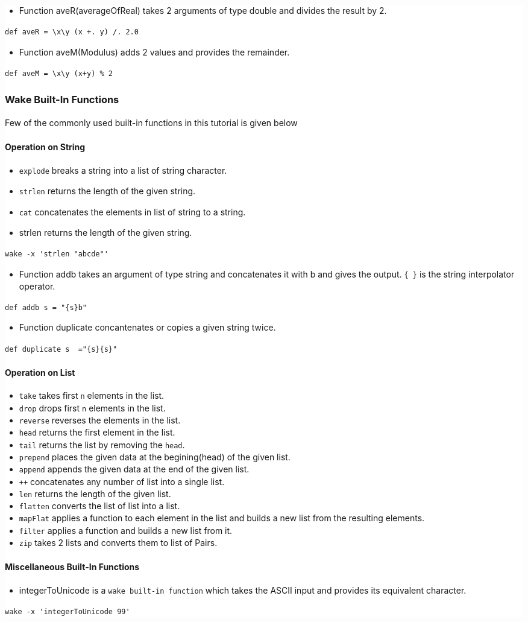 * Function aveR(averageOfReal) takes 2 arguments of type double and divides the result by 2.
```
def aveR = \x\y (x +. y) /. 2.0
```

* Function aveM(Modulus) adds 2 values and provides the remainder.
```
def aveM = \x\y (x+y) % 2
```

### Wake Built-In Functions
Few of the commonly used built-in functions in this tutorial is given below
#### Operation on String
* `explode` breaks a string into a list of string character.
* `strlen` returns the length of the given string.
* `cat` concatenates the elements in list of string to a string.

* strlen returns the length of the given string.
```
wake -x 'strlen "abcde"'
```

* Function addb takes an argument of type string and concatenates it with b and gives the output. `{ }` is the string interpolator operator.
```
def addb s = "{s}b"
```

* Function duplicate concantenates or copies a given string twice.
```
def duplicate s  ="{s}{s}"
```

#### Operation on List
* `take` takes first `n` elements in the list.
* `drop` drops first `n` elements in the list.
* `reverse` reverses the elements in the list.
* `head` returns the first element in the list.
* `tail` returns the list by removing the `head`.
* `prepend` places the given data at the begining(head) of the given list.
* `append` appends the given data at the end of the given list.
* `++` concatenates any number of list into a single list.
* `len` returns the length of the given list.
* `flatten` converts the list of list into a list.
* `mapFlat` applies a function to each element in the list and builds a new list from the resulting elements.
* `filter`  applies a function and builds a new list from it.
* `zip` takes 2 lists and converts them to list of Pairs.

#### Miscellaneous Built-In Functions
* integerToUnicode is a `wake built-in function` which takes the ASCII input and provides its equivalent character.
```
wake -x 'integerToUnicode 99'
```
